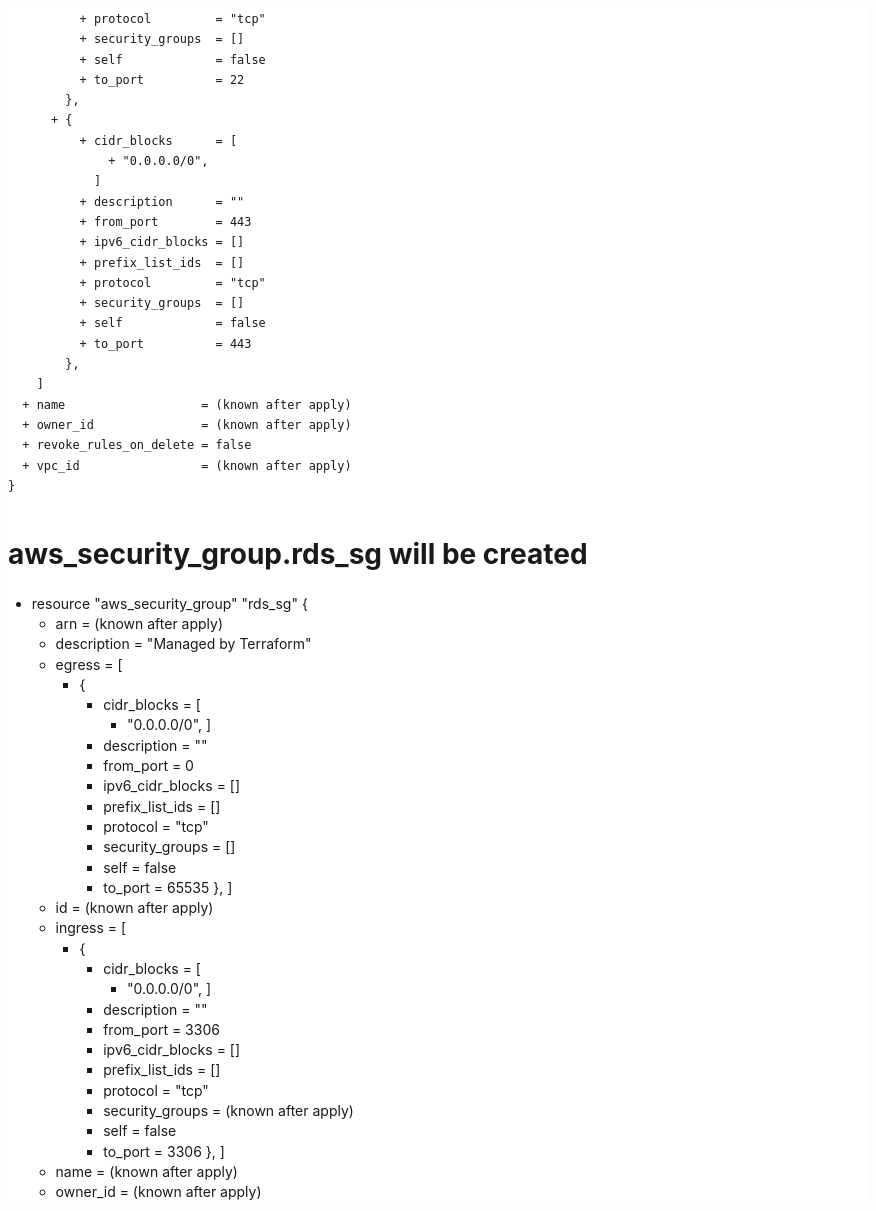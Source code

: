               + protocol         = "tcp"
              + security_groups  = []
              + self             = false
              + to_port          = 22
            },
          + {
              + cidr_blocks      = [
                  + "0.0.0.0/0",
                ]
              + description      = ""
              + from_port        = 443
              + ipv6_cidr_blocks = []
              + prefix_list_ids  = []
              + protocol         = "tcp"
              + security_groups  = []
              + self             = false
              + to_port          = 443
            },
        ]
      + name                   = (known after apply)
      + owner_id               = (known after apply)
      + revoke_rules_on_delete = false
      + vpc_id                 = (known after apply)
    }

  # aws_security_group.rds_sg will be created
  + resource "aws_security_group" "rds_sg" {
      + arn                    = (known after apply)
      + description            = "Managed by Terraform"
      + egress                 = [
          + {
              + cidr_blocks      = [
                  + "0.0.0.0/0",
                ]
              + description      = ""
              + from_port        = 0
              + ipv6_cidr_blocks = []
              + prefix_list_ids  = []
              + protocol         = "tcp"
              + security_groups  = []
              + self             = false
              + to_port          = 65535
            },
        ]
      + id                     = (known after apply)
      + ingress                = [
          + {
              + cidr_blocks      = [
                  + "0.0.0.0/0",
                ]
              + description      = ""
              + from_port        = 3306
              + ipv6_cidr_blocks = []
              + prefix_list_ids  = []
              + protocol         = "tcp"
              + security_groups  = (known after apply)
              + self             = false
              + to_port          = 3306
            },
        ]
      + name                   = (known after apply)
      + owner_id               = (known after apply)